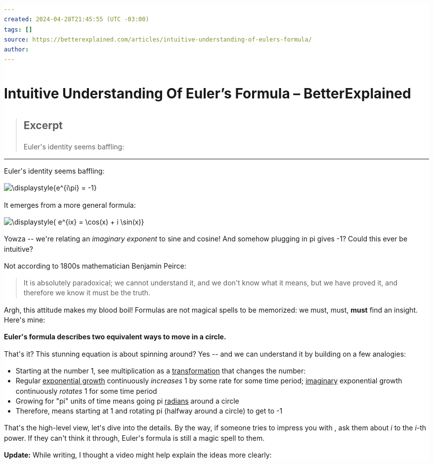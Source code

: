 ```yaml
---
created: 2024-04-28T21:45:55 (UTC -03:00)
tags: []
source: https://betterexplained.com/articles/intuitive-understanding-of-eulers-formula/
author: 
---
```


# Intuitive Understanding Of Euler’s Formula – BetterExplained

> ## Excerpt
> Euler's identity seems baffling:

---
Euler's identity seems baffling:

![\displaystyle{e^{i\pi} = -1}](https://betterexplained.com/wp-content/plugins/wp-latexrender/pictures/2acd58c7dcd28737fd97b42365ffb335.png)

It emerges from a more general formula:

![\displaystyle{ e^{ix} = \cos(x) + i \sin(x)}](https://betterexplained.com/wp-content/plugins/wp-latexrender/pictures/2fd89c7b7e57630dc0d9029015d17d45.png)

Yowza -- we're relating an _imaginary exponent_ to sine and cosine! And somehow plugging in pi gives -1? Could this ever be intuitive?

Not according to 1800s mathematician Benjamin Peirce:

> It is absolutely paradoxical; we cannot understand it, and we don't know what it means, but we have proved it, and therefore we know it must be the truth.

Argh, this attitude makes my blood boil! Formulas are not magical spells to be memorized: we must, must, **must** find an insight. Here's mine:

**Euler's formula describes two equivalent ways to move in a circle.**

That's it? This stunning equation is about spinning around? Yes -- and we can understand it by building on a few analogies:

-   Starting at the number 1, see multiplication as a [transformation](https://betterexplained.com/articles/rethinking-arithmetic-a-visual-guide/) that changes the number:
-   Regular [exponential growth](https://betterexplained.com/articles/an-intuitive-guide-to-exponential-functions-e/) continuously _increases_ 1 by some rate for some time period; [imaginary](https://betterexplained.com/articles/a-visual-intuitive-guide-to-imaginary-numbers/) exponential growth continuously _rotates_ 1 for some time period
-   Growing for "pi" units of time means going pi [radians](https://betterexplained.com/articles/intuitive-guide-to-angles-degrees-and-radians/) around a circle
-   Therefore, means starting at 1 and rotating pi (halfway around a circle) to get to -1

That's the high-level view, let's dive into the details. By the way, if someone tries to impress you with , ask them about _i_ to the _i_\-th power. If they can't think it through, Euler's formula is still a magic spell to them.

**Update:** While writing, I thought a video might help explain the ideas more clearly:
